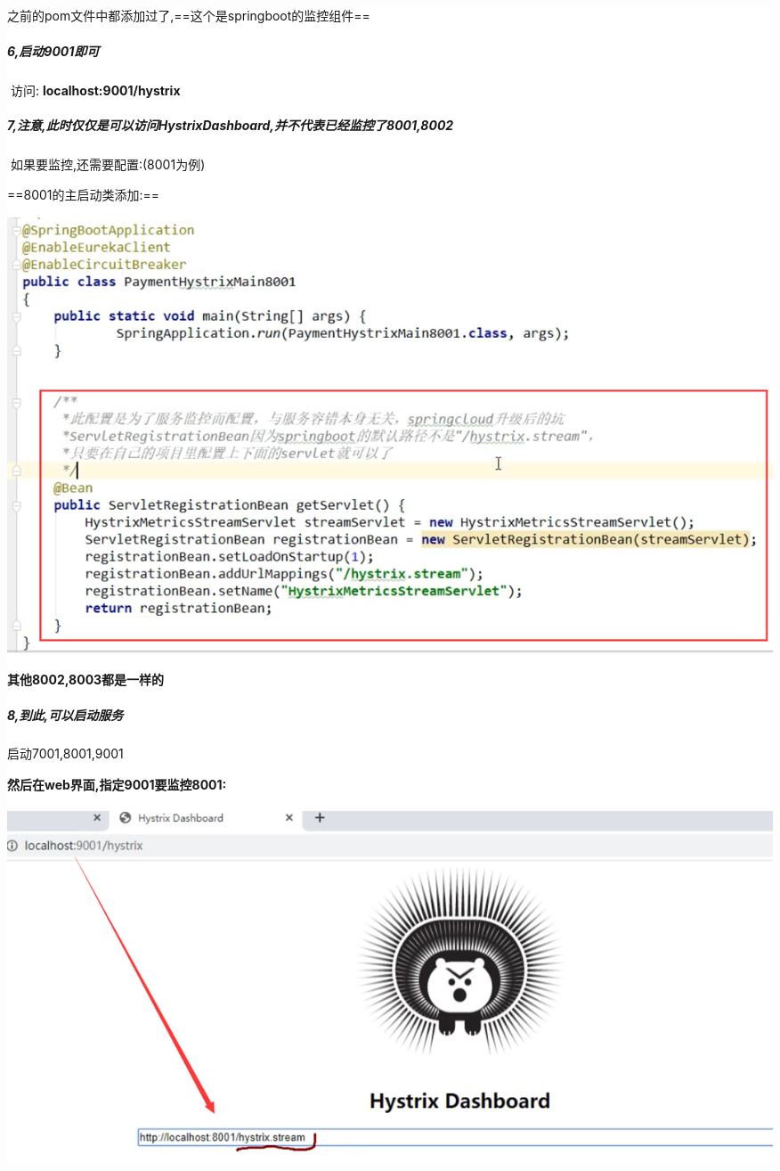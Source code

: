 之前的pom文件中都添加过了,==这个是springboot的监控组件==

##### 6,启动9001即可

​			访问: **localhost:9001/hystrix**

##### 7,注意,此时仅仅是可以访问HystrixDashboard,并不代表已经监控了8001,8002

​							如果要监控,还需要配置:(8001为例)

==8001的主启动类添加:==

![](../../图片/Hystrix的55.png)

**其他8002,8003都是一样的**

##### 8,到此,可以启动服务

启动7001,8001,9001

**然后在web界面,指定9001要监控8001:**

##### ![](../../图片/Hystrix的56.png)